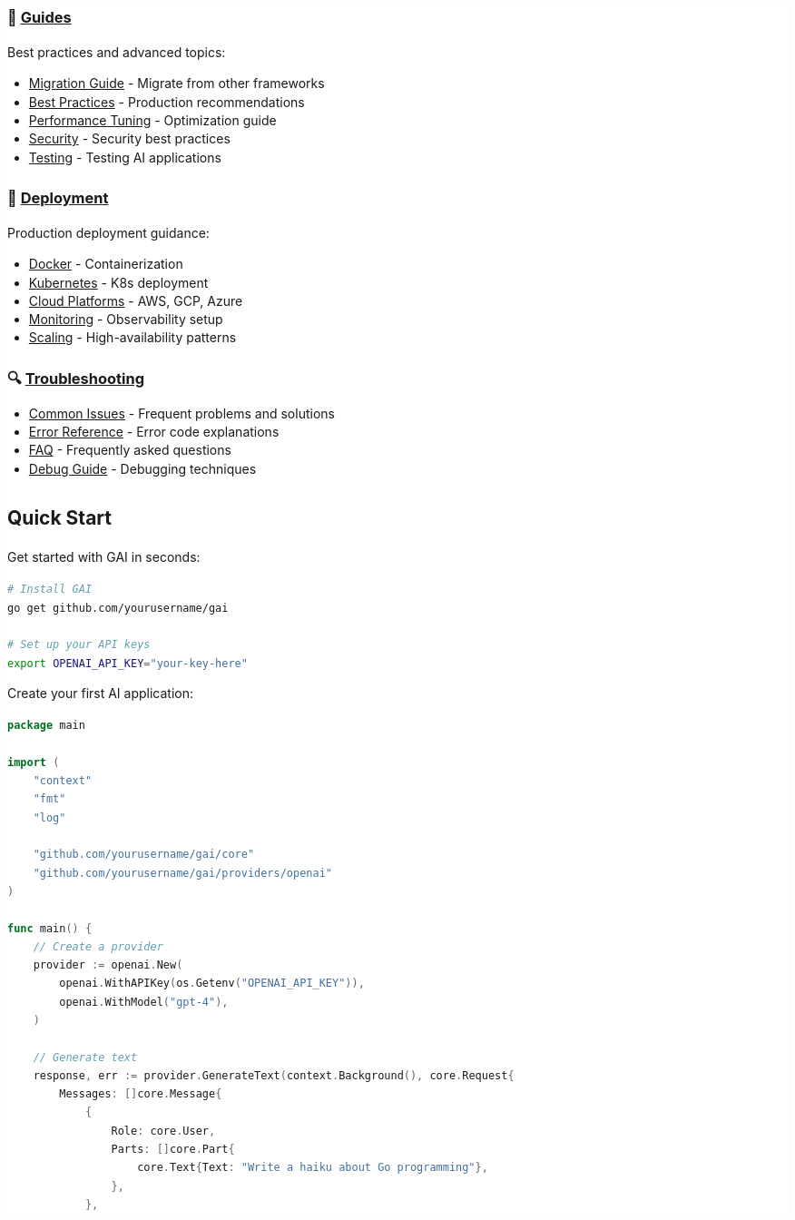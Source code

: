 ### 📘 [Guides](./guides/)
Best practices and advanced topics:
- [Migration Guide](./guides/migration.md) - Migrate from other frameworks
- [Best Practices](./guides/best-practices.md) - Production recommendations
- [Performance Tuning](./guides/performance.md) - Optimization guide
- [Security](./guides/security.md) - Security best practices
- [Testing](./guides/testing.md) - Testing AI applications

### 🚢 [Deployment](./deployment/)
Production deployment guidance:
- [Docker](./deployment/docker.md) - Containerization
- [Kubernetes](./deployment/kubernetes.md) - K8s deployment
- [Cloud Platforms](./deployment/cloud.md) - AWS, GCP, Azure
- [Monitoring](./deployment/monitoring.md) - Observability setup
- [Scaling](./deployment/scaling.md) - High-availability patterns

### 🔍 [Troubleshooting](./troubleshooting/)
- [Common Issues](./troubleshooting/common-issues.md) - Frequent problems and solutions
- [Error Reference](./troubleshooting/errors.md) - Error code explanations
- [FAQ](./troubleshooting/faq.md) - Frequently asked questions
- [Debug Guide](./troubleshooting/debugging.md) - Debugging techniques

## Quick Start

Get started with GAI in seconds:

```bash
# Install GAI
go get github.com/yourusername/gai

# Set up your API keys
export OPENAI_API_KEY="your-key-here"
```

Create your first AI application:

```go
package main

import (
    "context"
    "fmt"
    "log"
    
    "github.com/yourusername/gai/core"
    "github.com/yourusername/gai/providers/openai"
)

func main() {
    // Create a provider
    provider := openai.New(
        openai.WithAPIKey(os.Getenv("OPENAI_API_KEY")),
        openai.WithModel("gpt-4"),
    )
    
    // Generate text
    response, err := provider.GenerateText(context.Background(), core.Request{
        Messages: []core.Message{
            {
                Role: core.User,
                Parts: []core.Part{
                    core.Text{Text: "Write a haiku about Go programming"},
                },
            },
```